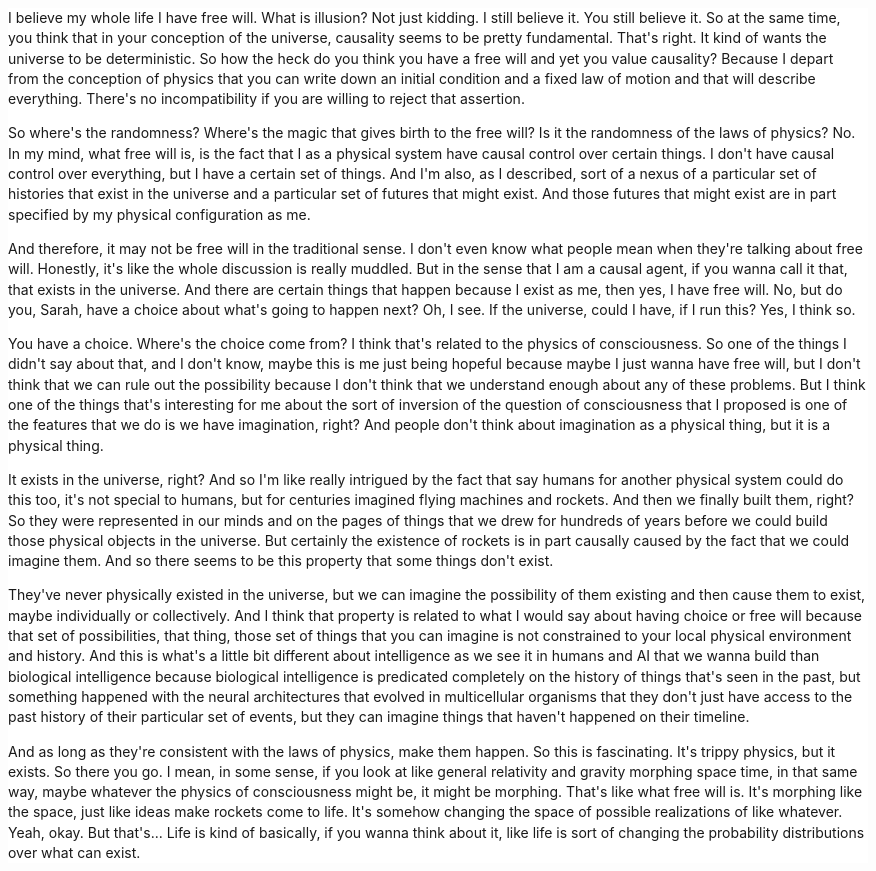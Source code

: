 I believe my whole life I have free will. What is illusion? Not just kidding. I still believe it. You still believe it. So at the same time, you think that in your conception of the universe, causality seems to be pretty fundamental. That's right. It kind of wants the universe to be deterministic. So how the heck do you think you have a free will and yet you value causality? Because I depart from the conception of physics that you can write down an initial condition and a fixed law of motion and that will describe everything. There's no incompatibility if you are willing to reject that assertion.

So where's the randomness? Where's the magic that gives birth to the free will? Is it the randomness of the laws of physics? No. In my mind, what free will is, is the fact that I as a physical system have causal control over certain things. I don't have causal control over everything, but I have a certain set of things. And I'm also, as I described, sort of a nexus of a particular set of histories that exist in the universe and a particular set of futures that might exist. And those futures that might exist are in part specified by my physical configuration as me.

And therefore, it may not be free will in the traditional sense. I don't even know what people mean when they're talking about free will. Honestly, it's like the whole discussion is really muddled. But in the sense that I am a causal agent, if you wanna call it that, that exists in the universe. And there are certain things that happen because I exist as me, then yes, I have free will. No, but do you, Sarah, have a choice about what's going to happen next? Oh, I see. If the universe, could I have, if I run this? Yes, I think so.

You have a choice. Where's the choice come from? I think that's related to the physics of consciousness. So one of the things I didn't say about that, and I don't know, maybe this is me just being hopeful because maybe I just wanna have free will, but I don't think that we can rule out the possibility because I don't think that we understand enough about any of these problems. But I think one of the things that's interesting for me about the sort of inversion of the question of consciousness that I proposed is one of the features that we do is we have imagination, right? And people don't think about imagination as a physical thing, but it is a physical thing.

It exists in the universe, right? And so I'm like really intrigued by the fact that say humans for another physical system could do this too, it's not special to humans, but for centuries imagined flying machines and rockets. And then we finally built them, right? So they were represented in our minds and on the pages of things that we drew for hundreds of years before we could build those physical objects in the universe. But certainly the existence of rockets is in part causally caused by the fact that we could imagine them. And so there seems to be this property that some things don't exist.

They've never physically existed in the universe, but we can imagine the possibility of them existing and then cause them to exist, maybe individually or collectively. And I think that property is related to what I would say about having choice or free will because that set of possibilities, that thing, those set of things that you can imagine is not constrained to your local physical environment and history. And this is what's a little bit different about intelligence as we see it in humans and AI that we wanna build than biological intelligence because biological intelligence is predicated completely on the history of things that's seen in the past, but something happened with the neural architectures that evolved in multicellular organisms that they don't just have access to the past history of their particular set of events, but they can imagine things that haven't happened on their timeline.

And as long as they're consistent with the laws of physics, make them happen. So this is fascinating. It's trippy physics, but it exists. So there you go. I mean, in some sense, if you look at like general relativity and gravity morphing space time, in that same way, maybe whatever the physics of consciousness might be, it might be morphing. That's like what free will is. It's morphing like the space, just like ideas make rockets come to life. It's somehow changing the space of possible realizations of like whatever. Yeah, okay. But that's... Life is kind of basically, if you wanna think about it, like life is sort of changing the probability distributions over what can exist.
